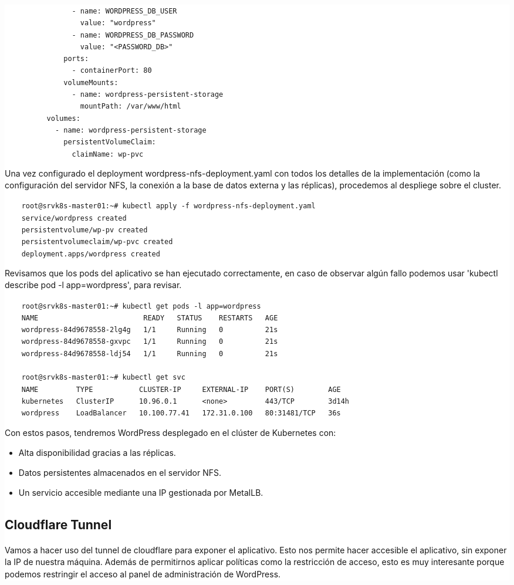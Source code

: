                     - name: WORDPRESS_DB_USER
                      value: "wordpress"
                    - name: WORDPRESS_DB_PASSWORD
                      value: "<PASSWORD_DB>"
                  ports:
                    - containerPort: 80
                  volumeMounts:
                    - name: wordpress-persistent-storage
                      mountPath: /var/www/html
              volumes:
                - name: wordpress-persistent-storage
                  persistentVolumeClaim:
                    claimName: wp-pvc

Una vez configurado el deployment wordpress-nfs-deployment.yaml con
todos los detalles de la implementación (como la configuración del
servidor NFS, la conexión a la base de datos externa y las réplicas),
procedemos al despliege sobre el cluster.

        root@srvk8s-master01:~# kubectl apply -f wordpress-nfs-deployment.yaml 
        service/wordpress created
        persistentvolume/wp-pv created
        persistentvolumeclaim/wp-pvc created
        deployment.apps/wordpress created

Revisamos que los pods del aplicativo se han ejecutado correctamente, en
caso de observar algún fallo podemos usar 'kubectl describe pod -l
app=wordpress', para revisar.

        root@srvk8s-master01:~# kubectl get pods -l app=wordpress
        NAME                         READY   STATUS    RESTARTS   AGE
        wordpress-84d9678558-2lg4g   1/1     Running   0          21s
        wordpress-84d9678558-gxvpc   1/1     Running   0          21s
        wordpress-84d9678558-ldj54   1/1     Running   0          21s
        
        root@srvk8s-master01:~# kubectl get svc
        NAME         TYPE           CLUSTER-IP     EXTERNAL-IP    PORT(S)        AGE
        kubernetes   ClusterIP      10.96.0.1      <none>         443/TCP        3d14h
        wordpress    LoadBalancer   10.100.77.41   172.31.0.100   80:31481/TCP   36s

Con estos pasos, tendremos WordPress desplegado en el clúster de
Kubernetes con:

-   Alta disponibilidad gracias a las réplicas.

-   Datos persistentes almacenados en el servidor NFS.

-   Un servicio accesible mediante una IP gestionada por MetalLB.

## Cloudflare Tunnel

Vamos a hacer uso del tunnel de cloudflare para exponer el aplicativo.
Esto nos permite hacer accesible el aplicativo, sin exponer la IP de
nuestra máquina. Además de permitirnos aplicar políticas como la
restricción de acceso, esto es muy interesante porque podemos restringir
el acceso al panel de administración de WordPress.
